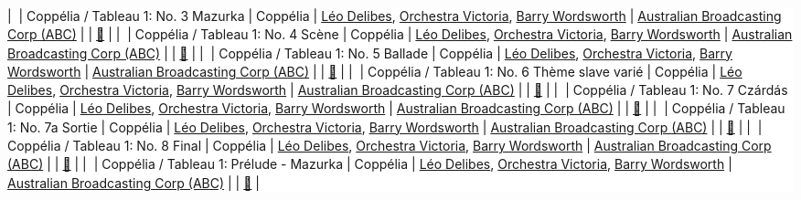 | <img src="https://i.scdn.co/image/ab67616d0000b273471dedcd7b83cd630cf87a72" alt="" width="50" /> | Coppélia / Tableau 1: No. 3 Mazurka                                                                                                                          | Coppélia                                                        | [Léo Delibes](../../artists/l_o_delibes.md), [Orchestra Victoria](../../artists/orchestra_victoria.md), [Barry Wordsworth](../../artists/barry_wordsworth.md)                                             | [Australian Broadcasting Corp (ABC)](../../labels/australian_broadcasting_corp__abc_.md) |     | [🔗](https://open.spotify.com/track/4Vh9c9ZVc6nPuSMbvJADyi) |
| <img src="https://i.scdn.co/image/ab67616d0000b273471dedcd7b83cd630cf87a72" alt="" width="50" /> | Coppélia / Tableau 1: No. 4 Scène                                                                                                                            | Coppélia                                                        | [Léo Delibes](../../artists/l_o_delibes.md), [Orchestra Victoria](../../artists/orchestra_victoria.md), [Barry Wordsworth](../../artists/barry_wordsworth.md)                                             | [Australian Broadcasting Corp (ABC)](../../labels/australian_broadcasting_corp__abc_.md) |     | [🔗](https://open.spotify.com/track/043cfi7SrTRdEoIcFs1i3e) |
| <img src="https://i.scdn.co/image/ab67616d0000b273471dedcd7b83cd630cf87a72" alt="" width="50" /> | Coppélia / Tableau 1: No. 5 Ballade                                                                                                                          | Coppélia                                                        | [Léo Delibes](../../artists/l_o_delibes.md), [Orchestra Victoria](../../artists/orchestra_victoria.md), [Barry Wordsworth](../../artists/barry_wordsworth.md)                                             | [Australian Broadcasting Corp (ABC)](../../labels/australian_broadcasting_corp__abc_.md) |     | [🔗](https://open.spotify.com/track/5S1Jq4LxCPZKa0q0Tx6TIf) |
| <img src="https://i.scdn.co/image/ab67616d0000b273471dedcd7b83cd630cf87a72" alt="" width="50" /> | Coppélia / Tableau 1: No. 6 Thème slave varié                                                                                                                | Coppélia                                                        | [Léo Delibes](../../artists/l_o_delibes.md), [Orchestra Victoria](../../artists/orchestra_victoria.md), [Barry Wordsworth](../../artists/barry_wordsworth.md)                                             | [Australian Broadcasting Corp (ABC)](../../labels/australian_broadcasting_corp__abc_.md) |     | [🔗](https://open.spotify.com/track/4fyXVlaZ0k834i95iZs04H) |
| <img src="https://i.scdn.co/image/ab67616d0000b273471dedcd7b83cd630cf87a72" alt="" width="50" /> | Coppélia / Tableau 1: No. 7 Czárdás                                                                                                                          | Coppélia                                                        | [Léo Delibes](../../artists/l_o_delibes.md), [Orchestra Victoria](../../artists/orchestra_victoria.md), [Barry Wordsworth](../../artists/barry_wordsworth.md)                                             | [Australian Broadcasting Corp (ABC)](../../labels/australian_broadcasting_corp__abc_.md) |     | [🔗](https://open.spotify.com/track/6vLPBxUABNX1kYP3Eb6uNV) |
| <img src="https://i.scdn.co/image/ab67616d0000b273471dedcd7b83cd630cf87a72" alt="" width="50" /> | Coppélia / Tableau 1: No. 7a Sortie                                                                                                                          | Coppélia                                                        | [Léo Delibes](../../artists/l_o_delibes.md), [Orchestra Victoria](../../artists/orchestra_victoria.md), [Barry Wordsworth](../../artists/barry_wordsworth.md)                                             | [Australian Broadcasting Corp (ABC)](../../labels/australian_broadcasting_corp__abc_.md) |     | [🔗](https://open.spotify.com/track/3vOXRShwhxgj9vMWkrfN8T) |
| <img src="https://i.scdn.co/image/ab67616d0000b273471dedcd7b83cd630cf87a72" alt="" width="50" /> | Coppélia / Tableau 1: No. 8 Final                                                                                                                            | Coppélia                                                        | [Léo Delibes](../../artists/l_o_delibes.md), [Orchestra Victoria](../../artists/orchestra_victoria.md), [Barry Wordsworth](../../artists/barry_wordsworth.md)                                             | [Australian Broadcasting Corp (ABC)](../../labels/australian_broadcasting_corp__abc_.md) |     | [🔗](https://open.spotify.com/track/1q6d29hcZizG37UPMVIS1U) |
| <img src="https://i.scdn.co/image/ab67616d0000b273471dedcd7b83cd630cf87a72" alt="" width="50" /> | Coppélia / Tableau 1: Prélude - Mazurka                                                                                                                      | Coppélia                                                        | [Léo Delibes](../../artists/l_o_delibes.md), [Orchestra Victoria](../../artists/orchestra_victoria.md), [Barry Wordsworth](../../artists/barry_wordsworth.md)                                             | [Australian Broadcasting Corp (ABC)](../../labels/australian_broadcasting_corp__abc_.md) |     | [🔗](https://open.spotify.com/track/6jij2emBEB4q33akGgatsD) |